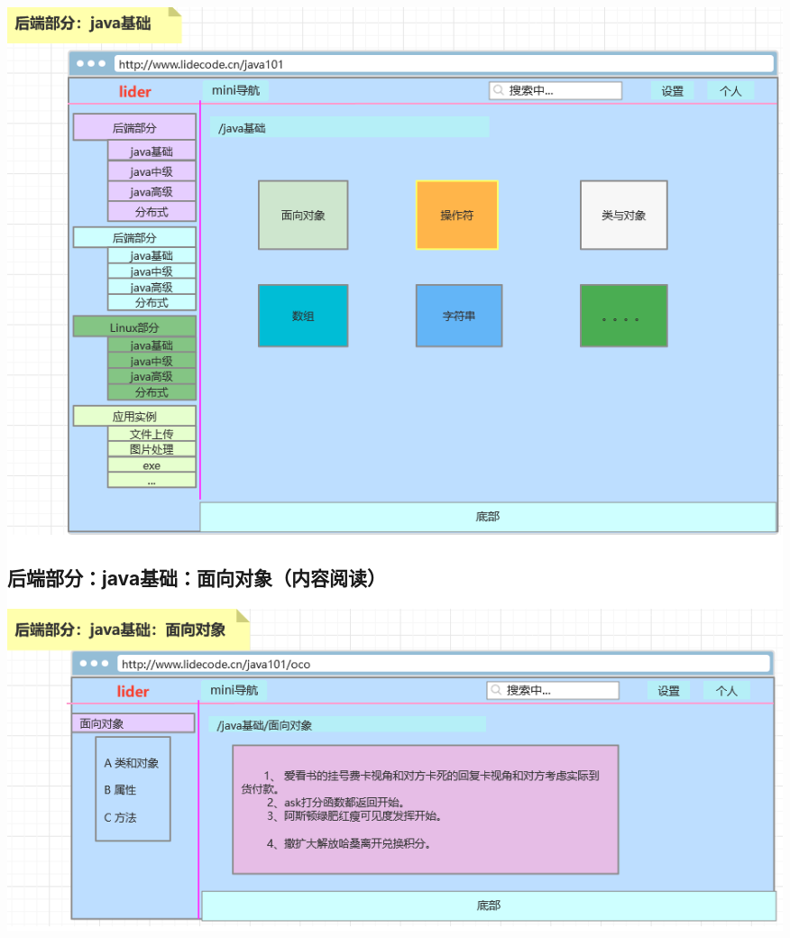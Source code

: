 ![image-20220113112128730](./lidecode官网.assets/true-image-20220113112128730.png)

## 后端部分：java基础：面向对象（内容阅读）

![image-20220113112117792](./lidecode官网.assets/true-image-20220113112117792.png)
